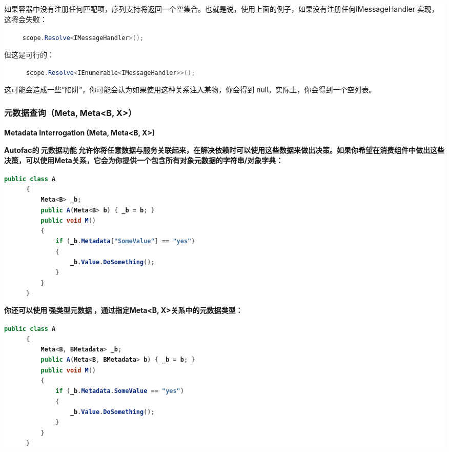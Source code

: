 如果容器中没有注册任何匹配项，序列支持将返回一个空集合。也就是说，使用上面的例子，如果没有注册任何IMessageHandler 实现，这将会失败：


```csharp
     scope.Resolve<IMessageHandler>();
```


但这是可行的：



```csharp
      scope.Resolve<IEnumerable<IMessageHandler>>();
```


这可能会造成一些“陷阱”，你可能会认为如果使用这种关系注入某物，你会得到 null。实际上，你会得到一个空列表。



### 元数据查询（Meta<B>, Meta<B, X>）
Metadata Interrogation (Meta<B>, Meta<B, X>)



Autofac的 元数据功能 允许你将任意数据与服务关联起来，在解决依赖时可以使用这些数据来做出决策。如果你希望在消费组件中做出这些决策，可以使用Meta<B>关系，它会为你提供一个包含所有对象元数据的字符串/对象字典：

```csharp
public class A
      {
          Meta<B> _b;
          public A(Meta<B> b) { _b = b; }
          public void M()
          {
              if (_b.Metadata["SomeValue"] == "yes")
              {
                  _b.Value.DoSomething();
              }
          }
      }
```



你还可以使用 强类型元数据 ，通过指定Meta<B, X>关系中的元数据类型：

```csharp
public class A
      {
          Meta<B, BMetadata> _b;
          public A(Meta<B, BMetadata> b) { _b = b; }
          public void M()
          {
              if (_b.Metadata.SomeValue == "yes")
              {
                  _b.Value.DoSomething();
              }
          }
      }
```

